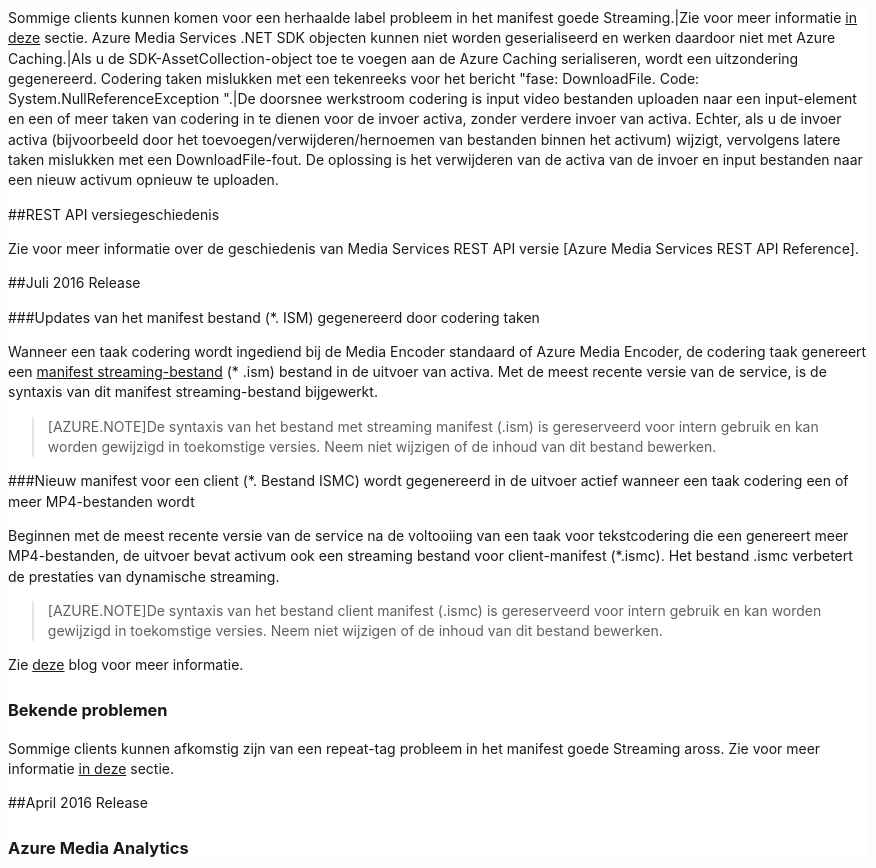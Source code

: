 Sommige clients kunnen komen voor een herhaalde label probleem in het manifest goede Streaming.|Zie voor meer informatie [in deze](media-services-deliver-content-overview.md#known-issues) sectie.
Azure Media Services .NET SDK objecten kunnen niet worden geserialiseerd en werken daardoor niet met Azure Caching.|Als u de SDK-AssetCollection-object toe te voegen aan de Azure Caching serialiseren, wordt een uitzondering gegenereerd.
Codering taken mislukken met een tekenreeks voor het bericht "fase: DownloadFile. Code: System.NullReferenceException ".|De doorsnee werkstroom codering is input video bestanden uploaden naar een input-element en een of meer taken van codering in te dienen voor de invoer activa, zonder verdere invoer van activa. Echter, als u de invoer activa (bijvoorbeeld door het toevoegen/verwijderen/hernoemen van bestanden binnen het activum) wijzigt, vervolgens latere taken mislukken met een DownloadFile-fout. De oplossing is het verwijderen van de activa van de invoer en input bestanden naar een nieuw activum opnieuw te uploaden. 

##<a id="rest_version_history"></a>REST API versiegeschiedenis

Zie voor meer informatie over de geschiedenis van Media Services REST API versie [Azure Media Services REST API Reference].

##<a id="july_changes16"></a>Juli 2016 Release

###<a name="updates-to-manifest-file-ism-generated-by-encoding-tasks"></a>Updates van het manifest bestand (*. ISM) gegenereerd door codering taken

Wanneer een taak codering wordt ingediend bij de Media Encoder standaard of Azure Media Encoder, de codering taak genereert een [manifest streaming-bestand](media-services-deliver-content-overview.md) (* .ism) bestand in de uitvoer van activa. Met de meest recente versie van de service, is de syntaxis van dit manifest streaming-bestand bijgewerkt.

>[AZURE.NOTE]De syntaxis van het bestand met streaming manifest (.ism) is gereserveerd voor intern gebruik en kan worden gewijzigd in toekomstige versies. Neem niet wijzigen of de inhoud van dit bestand bewerken.

###<a name="a-new-client-manifest-ismc-file-is-generated-in-the-output-asset-when-an-encoding-task-outputs-one-or-more-mp4-files"></a>Nieuw manifest voor een client (*. Bestand ISMC) wordt gegenereerd in de uitvoer actief wanneer een taak codering een of meer MP4-bestanden wordt

Beginnen met de meest recente versie van de service na de voltooiing van een taak voor tekstcodering die een genereert meer MP4-bestanden, de uitvoer bevat activum ook een streaming bestand voor client-manifest (*.ismc). Het bestand .ismc verbetert de prestaties van dynamische streaming. 

>[AZURE.NOTE]De syntaxis van het bestand client manifest (.ismc) is gereserveerd voor intern gebruik en kan worden gewijzigd in toekomstige versies. Neem niet wijzigen of de inhoud van dit bestand bewerken.

Zie [deze](https://blogs.msdn.microsoft.com/randomnumber/2016/07/08/encoder-changes-within-azure-media-services-now-create-ismc-file/) blog voor meer informatie.

### <a name="known-issues"></a>Bekende problemen

Sommige clients kunnen afkomstig zijn van een repeat-tag probleem in het manifest goede Streaming aross. Zie voor meer informatie [in deze](media-services-deliver-content-overview.md#known-issues) sectie.

##<a id="apr_changes16"></a>April 2016 Release

### <a name="azure-media-analytics"></a>Azure Media Analytics


[Azure Media Services MSDN Forum]: http://social.msdn.microsoft.com/forums/azure/home?forum=MediaServices
[Azure Media Services REST API: naslag]: http://msdn.microsoft.com/library/azure/hh973617.aspx 
[Media Services prijsdetails]: http://azure.microsoft.com/pricing/details/media-services/
[Metagegevens invoeren]: http://msdn.microsoft.com/library/azure/dn783120.aspx
[Uitvoer, metagegevens]: http://msdn.microsoft.com/library/azure/dn783217.aspx
[Inhoud leveren]: http://msdn.microsoft.com/library/azure/hh973618.aspx
[Mediabestanden met Azure Media indexeerfunctie indexeren]: http://msdn.microsoft.com/library/azure/dn783455.aspx
[StreamingEndpoint]: http://msdn.microsoft.com/library/azure/dn783468.aspx
[Werken met Azure mediaservices Live Streaming]: http://msdn.microsoft.com/library/azure/dn783466.aspx
[Met behulp van dynamische Encryption AES 128 en belangrijke bezorgservice]: http://msdn.microsoft.com/library/azure/dn783457.aspx
[Met behulp van dynamische PlayReady codering en licentie bezorgservice]: http://msdn.microsoft.com/library/azure/dn783467.aspx
[Preview features]: http://azure.microsoft.com/services/preview/
[Media Services PlayReady licentie sjabloon overzicht]: http://msdn.microsoft.com/library/azure/dn783459.aspx
[Opslag streaming inhoud gecodeerd]: http://msdn.microsoft.com/library/azure/dn783451.aspx
[Azure Classic Portal]: https://manage.windowsazure.com
[Dynamische verpakking]: http://msdn.microsoft.com/library/azure/jj889436.aspx
[Blog van Nick Drouin]: http://blog-ndrouin.azurewebsites.net/hls-v3-new-old-thing/
[Bescherming van de goede Stream PlayReady]: http://msdn.microsoft.com/library/azure/dn189154.aspx
[Opnieuw de logica in de mediaservices SDK voor .NET]: http://msdn.microsoft.com/library/azure/dn745650.aspx
[Gras Valley kondigt EDIUS 7 Streaming via de Cloud]: http://www.streamingmedia.com/Producer/Articles/ReadArticle.aspx?ArticleID=96351&utm_source=dlvr.it&utm_medium=twitter
[Controle over Media Service Encoder uitvoer bestandsnamen]: http://msdn.microsoft.com/library/azure/dn303341.aspx
[Overlays maken]: http://msdn.microsoft.com/library/azure/dn640496.aspx
[Video segmenten stitching]: http://msdn.microsoft.com/library/azure/dn640504.aspx
[Azure releases van Media Services SDK voor .NET 3.0.0.1 en 3.0.0.2]: http://www.gtrifonov.com/2014/02/07/windows-azure-media-services-.net-sdk-3.0.0.2-release/
[Azure Active Directory Access Control-Service (ACS)]: http://msdn.microsoft.com/library/hh147631.aspx
[Verbinding maken met Media-Services met de mediaservices SDK voor .NET]: http://msdn.microsoft.com/library/azure/jj129571.aspx
[Azure Media Services-uitbreidingen voor .NET SDK]: https://github.com/Azure/azure-sdk-for-media-services-extensions/tree/dev
[Azure-sdk-hulpprogramma 's]: https://github.com/Azure/azure-sdk-tools
[GitHub]: https://github.com/Azure/azure-sdk-for-media-services
[Media beheren Services activa over meerdere Accounts voor opslag]: http://msdn.microsoft.com/library/azure/dn271889.aspx
[Verwerking van Media Services-taak meldingen]: http://msdn.microsoft.com/library/azure/dn261241.aspx